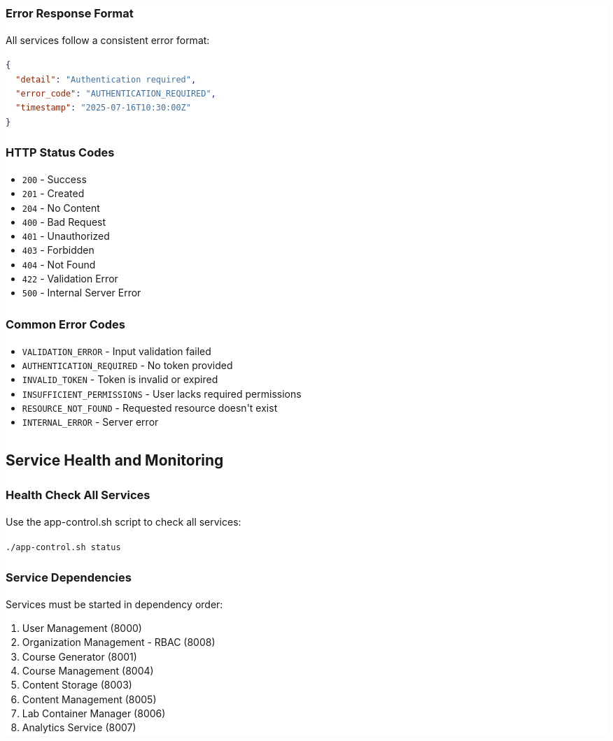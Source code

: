 ### Error Response Format

All services follow a consistent error format:

```json
{
  "detail": "Authentication required",
  "error_code": "AUTHENTICATION_REQUIRED",
  "timestamp": "2025-07-16T10:30:00Z"
}
```

### HTTP Status Codes

- `200` - Success
- `201` - Created
- `204` - No Content
- `400` - Bad Request
- `401` - Unauthorized
- `403` - Forbidden
- `404` - Not Found
- `422` - Validation Error
- `500` - Internal Server Error

### Common Error Codes

- `VALIDATION_ERROR` - Input validation failed
- `AUTHENTICATION_REQUIRED` - No token provided
- `INVALID_TOKEN` - Token is invalid or expired
- `INSUFFICIENT_PERMISSIONS` - User lacks required permissions
- `RESOURCE_NOT_FOUND` - Requested resource doesn't exist
- `INTERNAL_ERROR` - Server error

## Service Health and Monitoring

### Health Check All Services

Use the app-control.sh script to check all services:

```bash
./app-control.sh status
```

### Service Dependencies

Services must be started in dependency order:
1. User Management (8000)
2. Organization Management - RBAC (8008)
3. Course Generator (8001)
4. Course Management (8004)
5. Content Storage (8003)
6. Content Management (8005)
7. Lab Container Manager (8006)
8. Analytics Service (8007)
